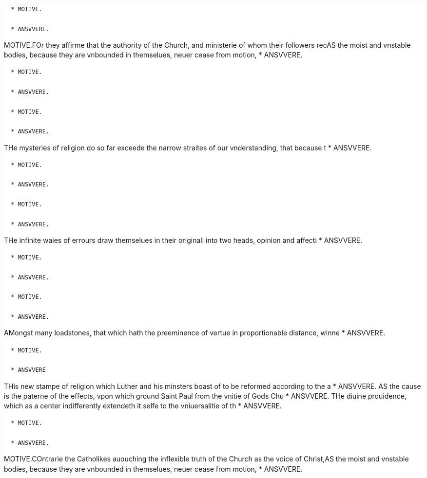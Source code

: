       * MOTIVE.

      * ANSVVERE.
MOTIVE.FOr they affirme that the authority of the Church, and ministerie of whom their followers recAS the moist and vnstable bodies, because they are vnbounded in themselues, neuer cease from motion,
      * ANSVVERE.

      * MOTIVE.

      * ANSVVERE.

      * MOTIVE.

      * ANSVVERE.
THe mysteries of religion do so far exceede the narrow straites of our vnderstanding, that because t
      * ANSVVERE.

      * MOTIVE.

      * ANSVVERE.

      * MOTIVE.

      * ANSVVERE.
THe infinite waies of errours draw themselues in their originall into two heads, opinion and affecti
      * ANSVVERE.

      * MOTIVE.

      * ANSVVERE.

      * MOTIVE.

      * ANSVVERE.
AMongst many loadstones, that which hath the preeminence of vertue in proportionable distance, winne
      * ANSVVERE.

      * MOTIVE.

      * ANSVVERE
THis new stampe of religion which Luther and his minsters boast of to be reformed according to the a
      * ANSVVERE.
AS the cause is the paterne of the effects, vpon which ground Saint Paul from the vnitie of Gods Chu
      * ANSVVERE.
THe diuine prouidence, which as a center indifferently extendeth it selfe to the vniuersalitie of th
      * ANSVVERE.

      * MOTIVE.

      * ANSVVERE.
MOTIVE.COntrarie the Catholikes auouching the inflexible truth of the Church as the voice of Christ,AS the moist and vnstable bodies, because they are vnbounded in themselues, neuer cease from motion,
      * ANSVVERE.
